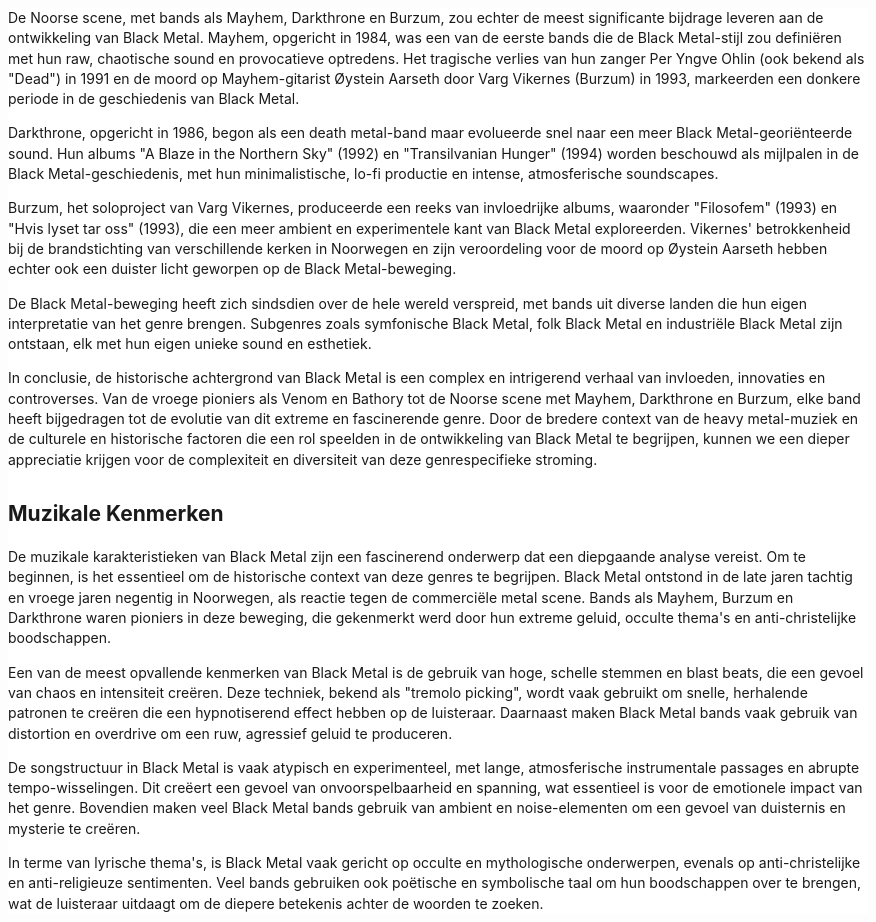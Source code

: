 De Noorse scene, met bands als Mayhem, Darkthrone en Burzum, zou echter de meest significante bijdrage leveren aan de ontwikkeling van Black Metal. Mayhem, opgericht in 1984, was een van de eerste bands die de Black Metal-stijl zou definiëren met hun raw, chaotische sound en provocatieve optredens. Het tragische verlies van hun zanger Per Yngve Ohlin (ook bekend als "Dead") in 1991 en de moord op Mayhem-gitarist Øystein Aarseth door Varg Vikernes (Burzum) in 1993, markeerden een donkere periode in de geschiedenis van Black Metal.

Darkthrone, opgericht in 1986, begon als een death metal-band maar evolueerde snel naar een meer Black Metal-georiënteerde sound. Hun albums "A Blaze in the Northern Sky" (1992) en "Transilvanian Hunger" (1994) worden beschouwd als mijlpalen in de Black Metal-geschiedenis, met hun minimalistische, lo-fi productie en intense, atmosferische soundscapes.

Burzum, het soloproject van Varg Vikernes, produceerde een reeks van invloedrijke albums, waaronder "Filosofem" (1993) en "Hvis lyset tar oss" (1993), die een meer ambient en experimentele kant van Black Metal exploreerden. Vikernes' betrokkenheid bij de brandstichting van verschillende kerken in Noorwegen en zijn veroordeling voor de moord op Øystein Aarseth hebben echter ook een duister licht geworpen op de Black Metal-beweging.

De Black Metal-beweging heeft zich sindsdien over de hele wereld verspreid, met bands uit diverse landen die hun eigen interpretatie van het genre brengen. Subgenres zoals symfonische Black Metal, folk Black Metal en industriële Black Metal zijn ontstaan, elk met hun eigen unieke sound en esthetiek.

In conclusie, de historische achtergrond van Black Metal is een complex en intrigerend verhaal van invloeden, innovaties en controverses. Van de vroege pioniers als Venom en Bathory tot de Noorse scene met Mayhem, Darkthrone en Burzum, elke band heeft bijgedragen tot de evolutie van dit extreme en fascinerende genre. Door de bredere context van de heavy metal-muziek en de culturele en historische factoren die een rol speelden in de ontwikkeling van Black Metal te begrijpen, kunnen we een dieper appreciatie krijgen voor de complexiteit en diversiteit van deze genrespecifieke stroming.

## Muzikale Kenmerken

De muzikale karakteristieken van Black Metal zijn een fascinerend onderwerp dat een diepgaande analyse vereist. Om te beginnen, is het essentieel om de historische context van deze genres te begrijpen. Black Metal ontstond in de late jaren tachtig en vroege jaren negentig in Noorwegen, als reactie tegen de commerciële metal scene. Bands als Mayhem, Burzum en Darkthrone waren pioniers in deze beweging, die gekenmerkt werd door hun extreme geluid, occulte thema's en anti-christelijke boodschappen.

Een van de meest opvallende kenmerken van Black Metal is de gebruik van hoge, schelle stemmen en blast beats, die een gevoel van chaos en intensiteit creëren. Deze techniek, bekend als "tremolo picking", wordt vaak gebruikt om snelle, herhalende patronen te creëren die een hypnotiserend effect hebben op de luisteraar. Daarnaast maken Black Metal bands vaak gebruik van distortion en overdrive om een ruw, agressief geluid te produceren.

De songstructuur in Black Metal is vaak atypisch en experimenteel, met lange, atmosferische instrumentale passages en abrupte tempo-wisselingen. Dit creëert een gevoel van onvoorspelbaarheid en spanning, wat essentieel is voor de emotionele impact van het genre. Bovendien maken veel Black Metal bands gebruik van ambient en noise-elementen om een gevoel van duisternis en mysterie te creëren.

In terme van lyrische thema's, is Black Metal vaak gericht op occulte en mythologische onderwerpen, evenals op anti-christelijke en anti-religieuze sentimenten. Veel bands gebruiken ook poëtische en symbolische taal om hun boodschappen over te brengen, wat de luisteraar uitdaagt om de diepere betekenis achter de woorden te zoeken.
